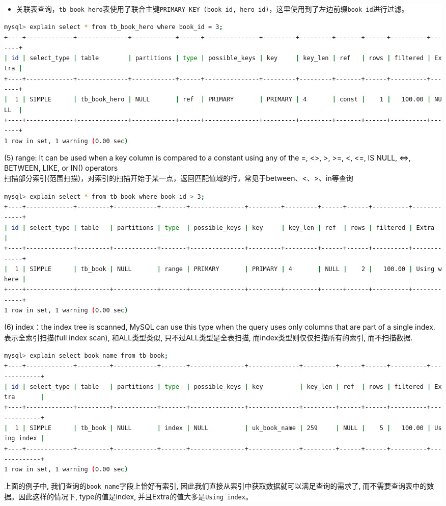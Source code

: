 - 关联表查询，`tb_book_hero`表使用了联合主键`PRIMARY KEY (book_id, hero_id)`，这里使用到了左边前缀`book_id`进行过滤。
```sh
mysql> explain select * from tb_book_hero where book_id = 3;
+----+-------------+--------------+------------+------+---------------+---------+---------+-------+------+----------+-------+
| id | select_type | table        | partitions | type | possible_keys | key     | key_len | ref   | rows | filtered | Extra |
+----+-------------+--------------+------------+------+---------------+---------+---------+-------+------+----------+-------+
|  1 | SIMPLE      | tb_book_hero | NULL       | ref  | PRIMARY       | PRIMARY | 4       | const |    1 |   100.00 | NULL  |
+----+-------------+--------------+------------+------+---------------+---------+---------+-------+------+----------+-------+
1 row in set, 1 warning (0.00 sec)
```

(5) range: It can be used when a key column is compared to a constant using any of the =, <>, >, >=, <, <=, IS NULL, <=>, BETWEEN, LIKE, or IN() operators  
扫描部分索引(范围扫描)，对索引的扫描开始于某一点，返回匹配值域的行，常见于between、<、>、in等查询
```sh
mysql> explain select * from tb_book where book_id > 3;
+----+-------------+---------+------------+-------+---------------+---------+---------+------+------+----------+-------------+
| id | select_type | table   | partitions | type  | possible_keys | key     | key_len | ref  | rows | filtered | Extra       |
+----+-------------+---------+------------+-------+---------------+---------+---------+------+------+----------+-------------+
|  1 | SIMPLE      | tb_book | NULL       | range | PRIMARY       | PRIMARY | 4       | NULL |    2 |   100.00 | Using where |
+----+-------------+---------+------------+-------+---------------+---------+---------+------+------+----------+-------------+
1 row in set, 1 warning (0.00 sec)
```

(6) index：the index tree is scanned, MySQL can use this type when the query uses only columns that are part of a single index.  
表示全索引扫描(full index scan), 和ALL类型类似, 只不过ALL类型是全表扫描, 而index类型则仅仅扫描所有的索引, 而不扫描数据.
```sh
mysql> explain select book_name from tb_book;
+----+-------------+---------+------------+-------+---------------+--------------+---------+------+------+----------+-------------+
| id | select_type | table   | partitions | type  | possible_keys | key          | key_len | ref  | rows | filtered | Extra       |
+----+-------------+---------+------------+-------+---------------+--------------+---------+------+------+----------+-------------+
|  1 | SIMPLE      | tb_book | NULL       | index | NULL          | uk_book_name | 259     | NULL |    5 |   100.00 | Using index |
+----+-------------+---------+------------+-------+---------------+--------------+---------+------+------+----------+-------------+
1 row in set, 1 warning (0.00 sec)
```
上面的例子中, 我们查询的`book_name`字段上恰好有索引, 因此我们直接从索引中获取数据就可以满足查询的需求了, 而不需要查询表中的数据。因此这样的情况下, type的值是index, 并且Extra的值大多是`Using index`。

